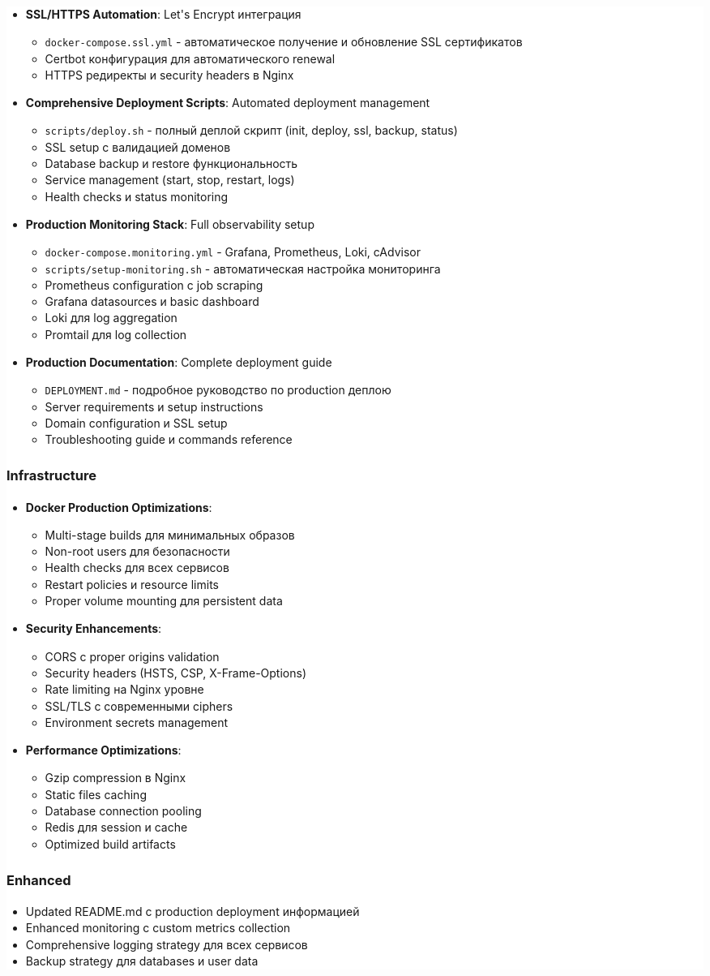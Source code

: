 - **SSL/HTTPS Automation**: Let's Encrypt интеграция
  - `docker-compose.ssl.yml` - автоматическое получение и обновление SSL сертификатов
  - Certbot конфигурация для автоматического renewal
  - HTTPS редиректы и security headers в Nginx

- **Comprehensive Deployment Scripts**: Automated deployment management
  - `scripts/deploy.sh` - полный деплой скрипт (init, deploy, ssl, backup, status)
  - SSL setup с валидацией доменов
  - Database backup и restore функциональность
  - Service management (start, stop, restart, logs)
  - Health checks и status monitoring

- **Production Monitoring Stack**: Full observability setup
  - `docker-compose.monitoring.yml` - Grafana, Prometheus, Loki, cAdvisor
  - `scripts/setup-monitoring.sh` - автоматическая настройка мониторинга
  - Prometheus configuration с job scraping
  - Grafana datasources и basic dashboard
  - Loki для log aggregation
  - Promtail для log collection

- **Production Documentation**: Complete deployment guide
  - `DEPLOYMENT.md` - подробное руководство по production деплою
  - Server requirements и setup instructions
  - Domain configuration и SSL setup
  - Troubleshooting guide и commands reference

### Infrastructure
- **Docker Production Optimizations**: 
  - Multi-stage builds для минимальных образов
  - Non-root users для безопасности
  - Health checks для всех сервисов
  - Restart policies и resource limits
  - Proper volume mounting для persistent data

- **Security Enhancements**:
  - CORS с proper origins validation
  - Security headers (HSTS, CSP, X-Frame-Options)
  - Rate limiting на Nginx уровне
  - SSL/TLS с современными ciphers
  - Environment secrets management

- **Performance Optimizations**:
  - Gzip compression в Nginx
  - Static files caching
  - Database connection pooling
  - Redis для session и cache
  - Optimized build artifacts

### Enhanced
- Updated README.md с production deployment информацией
- Enhanced monitoring с custom metrics collection
- Comprehensive logging strategy для всех сервисов
- Backup strategy для databases и user data

